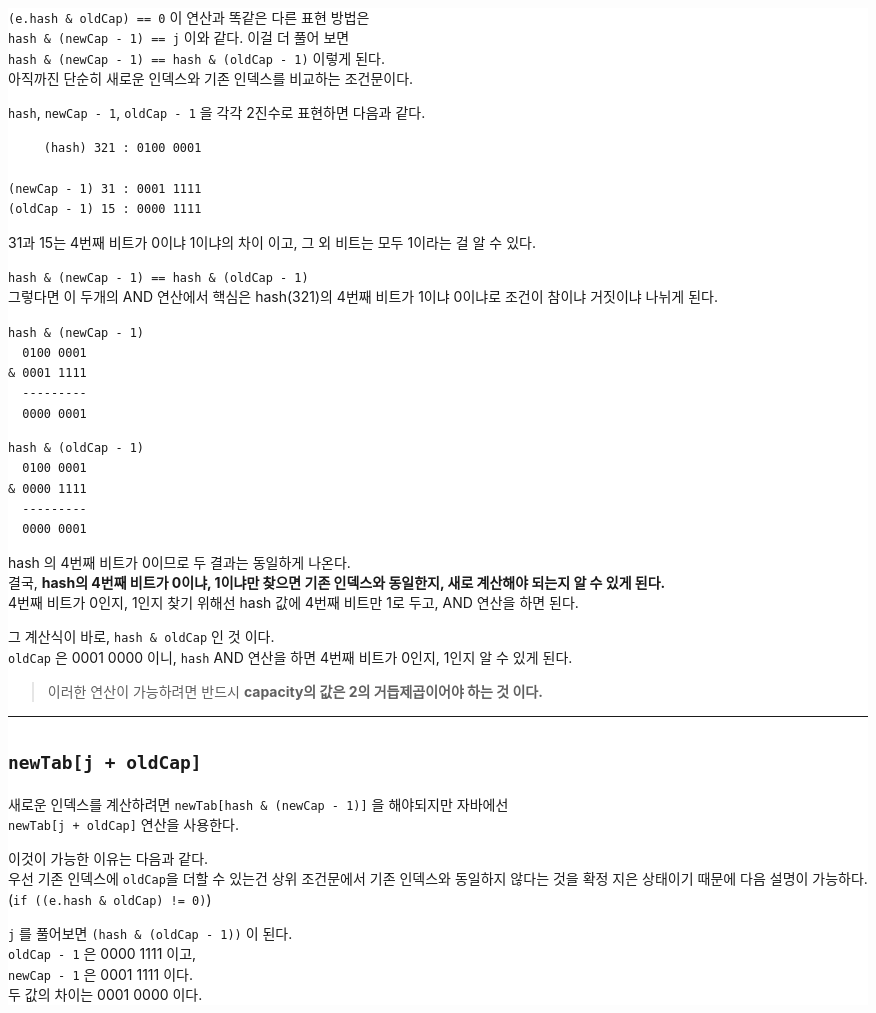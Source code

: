 `(e.hash & oldCap) == 0` 이 연산과 똑같은 다른 표현 방법은  
`hash & (newCap - 1) == j` 이와 같다. 이걸 더 풀어 보면  
`hash & (newCap - 1) == hash & (oldCap - 1)` 이렇게 된다.  
아직까진 단순히 새로운 인덱스와 기존 인덱스를 비교하는 조건문이다.

`hash`, `newCap - 1`, `oldCap - 1` 을 각각 2진수로 표현하면 다음과 같다.

```
     (hash) 321 : 0100 0001

(newCap - 1) 31 : 0001 1111
(oldCap - 1) 15 : 0000 1111
```

31과 15는 4번째 비트가 0이냐 1이냐의 차이 이고, 그 외 비트는 모두 1이라는 걸 알 수 있다.

`hash & (newCap - 1) == hash & (oldCap - 1)`  
그렇다면 이 두개의 AND 연산에서 핵심은 hash(321)의 4번째 비트가 1이냐 0이냐로 조건이 참이냐 거짓이냐 나뉘게 된다.

```
hash & (newCap - 1)
  0100 0001
& 0001 1111
  ---------
  0000 0001
```

```
hash & (oldCap - 1)
  0100 0001
& 0000 1111
  ---------
  0000 0001
```

hash 의 4번째 비트가 0이므로 두 결과는 동일하게 나온다.  
결국, **hash의 4번째 비트가 0이냐, 1이냐만 찾으면 기존 인덱스와 동일한지, 새로 계산해야 되는지 알 수 있게 된다.**  
4번째 비트가 0인지, 1인지 찾기 위해선 hash 값에 4번째 비트만 1로 두고, AND 연산을 하면 된다.

그 계산식이 바로, `hash & oldCap` 인 것 이다.  
`oldCap` 은 0001 0000 이니, `hash` AND 연산을 하면 4번째 비트가 0인지, 1인지 알 수 있게 된다.

> 이러한 연산이 가능하려면 반드시 **capacity의 값은 2의 거듭제곱이어야 하는 것 이다.**

---

## `newTab[j + oldCap]`

새로운 인덱스를 계산하려면 `newTab[hash & (newCap - 1)]` 을 해야되지만 자바에선  
`newTab[j + oldCap]` 연산을 사용한다.

이것이 가능한 이유는 다음과 같다.  
우선 기존 인덱스에 `oldCap`을 더할 수 있는건 상위 조건문에서 기존 인덱스와 동일하지 않다는 것을 확정 지은 상태이기 때문에 다음 설명이 가능하다.  
(`if ((e.hash & oldCap) != 0)`)

`j` 를 풀어보면 `(hash & (oldCap - 1))` 이 된다.  
`oldCap - 1` 은 0000 1111 이고,  
`newCap - 1` 은 0001 1111 이다.  
두 값의 차이는 0001 0000 이다.
